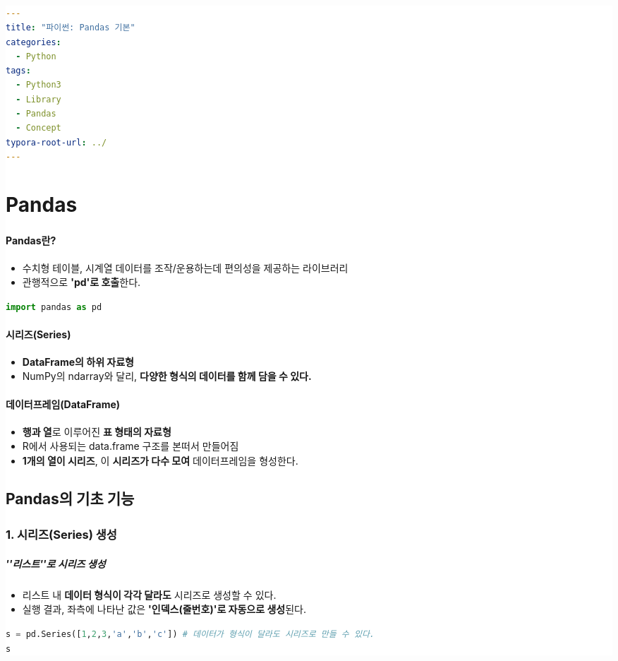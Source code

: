 ```yaml
---
title: "파이썬: Pandas 기본"
categories:	
  - Python
tags:
  - Python3
  - Library
  - Pandas
  - Concept
typora-root-url: ../
---
```


# Pandas 

#### Pandas란?

- 수치형 테이블, 시계열 데이터를 조작/운용하는데 편의성을 제공하는 라이브러리
- 관행적으로 **'pd'로 호출**한다.

```python
import pandas as pd
```



#### 시리즈(Series)

- **DataFrame의 하위 자료형**
- NumPy의 ndarray와 달리, **다양한 형식의 데이터를 함께 담을 수 있다.**



#### 데이터프레임(DataFrame)

- **행과 열**로 이루어진 **표 형태의 자료형**
- R에서 사용되는 data.frame 구조를 본떠서 만들어짐
- **1개의 열이 시리즈**, 이 **시리즈가 다수 모여** 데이터프레임을 형성한다.



## Pandas의 기초 기능

### 1.  시리즈(Series) 생성

##### ''리스트''로 시리즈 생성

- 리스트 내 **데이터 형식이 각각 달라도** 시리즈로 생성할 수 있다.
- 실행 결과, 좌측에 나타난 값은 **'인덱스(줄번호)'로 자동으로 생성**된다.

```python
s = pd.Series([1,2,3,'a','b','c']) # 데이터가 형식이 달라도 시리즈로 만들 수 있다.
s
```

